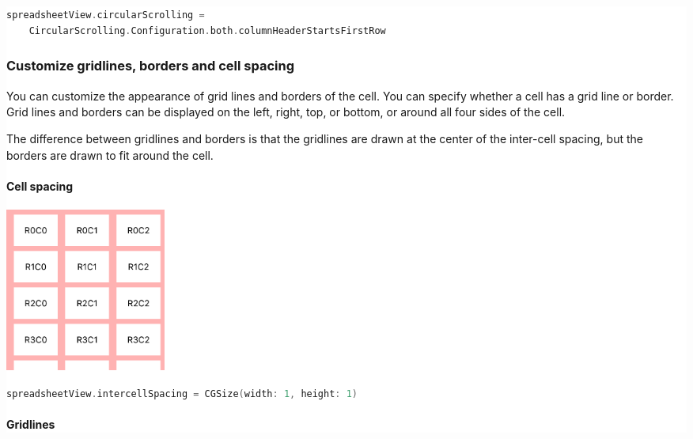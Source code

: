 ```swift
spreadsheetView.circularScrolling = 
    CircularScrolling.Configuration.both.columnHeaderStartsFirstRow
```

### Customize gridlines, borders and cell spacing
You can customize the appearance of grid lines and borders of the cell. You can specify whether a cell has a grid line or border. Grid lines and borders can be displayed on the left, right, top, or bottom, or around all four sides of the cell.

The difference between gridlines and borders is that the gridlines are drawn at the center of the inter-cell spacing, but the borders are drawn to fit around the cell.

#### Cell spacing

<img src="Resources/IntercellSpacing.png" style="width: 200px;" width="200"></img>

```swift
spreadsheetView.intercellSpacing = CGSize(width: 1, height: 1)
```

#### Gridlines
